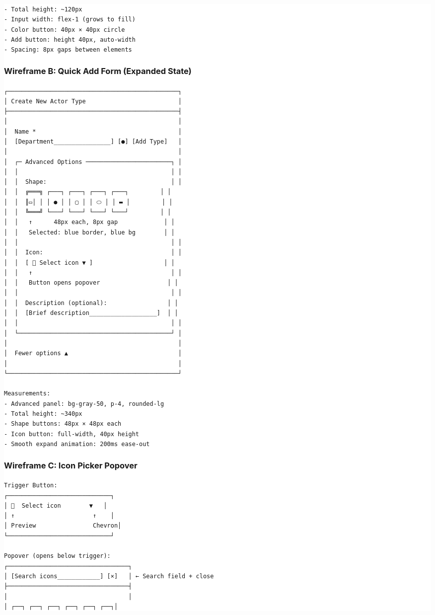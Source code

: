 ```
- Total height: ~120px
- Input width: flex-1 (grows to fill)
- Color button: 40px × 40px circle
- Add button: height 40px, auto-width
- Spacing: 8px gaps between elements
```

### Wireframe B: Quick Add Form (Expanded State)

```
┌────────────────────────────────────────────────┐
│ Create New Actor Type                          │
├────────────────────────────────────────────────┤
│                                                │
│  Name *                                        │
│  [Department________________] [●] [Add Type]   │
│                                                │
│  ┌─ Advanced Options ────────────────────────┐ │
│  │                                           │ │
│  │  Shape:                                   │ │
│  │  ╔═══╗ ┌───┐ ┌───┐ ┌───┐ ┌───┐         │ │
│  │  ║▭│ │ │ ● │ │ ▢ │ │ ⬭ │ │ ▬ │         │ │
│  │  ╚═══╝ └───┘ └───┘ └───┘ └───┘         │ │
│  │   ↑      48px each, 8px gap             │ │
│  │   Selected: blue border, blue bg        │ │
│  │                                           │ │
│  │  Icon:                                    │ │
│  │  [ 👤 Select icon ▼ ]                    │ │
│  │   ↑                                       │ │
│  │   Button opens popover                   │ │
│  │                                           │ │
│  │  Description (optional):                 │ │
│  │  [Brief description___________________]  │ │
│  │                                           │ │
│  └───────────────────────────────────────────┘ │
│                                                │
│  Fewer options ▲                               │
│                                                │
└────────────────────────────────────────────────┘

Measurements:
- Advanced panel: bg-gray-50, p-4, rounded-lg
- Total height: ~340px
- Shape buttons: 48px × 48px each
- Icon button: full-width, 40px height
- Smooth expand animation: 200ms ease-out
```

### Wireframe C: Icon Picker Popover

```
Trigger Button:
┌─────────────────────────────┐
│ 👤  Select icon        ▼   │
│ ↑                      ↑    │
│ Preview                Chevron│
└─────────────────────────────┘

Popover (opens below trigger):
┌──────────────────────────────────┐
│ [Search icons____________] [×]   │ ← Search field + close
├──────────────────────────────────┤
│                                  │
│ ┌──┐ ┌──┐ ┌──┐ ┌──┐ ┌──┐ ┌──┐│
```